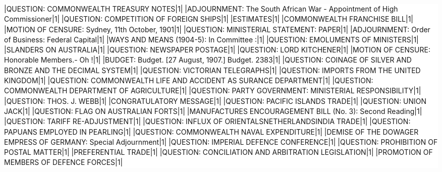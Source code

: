 |QUESTION: COMMONWEALTH TREASURY NOTES|1|
|ADJOURNMENT: The South African War - Appointment of High Commissioner|1|
|QUESTION: COMPETITION OF FOREIGN SHIPS|1|
|ESTIMATES|1|
|COMMONWEALTH FRANCHISE BILL|1|
|MOTION OF CENSURE: Sydney, 11th October, 1901|1|
|QUESTION: MINISTERIAL STATEMENT: PAPER|1|
|ADJOURNMENT: Order of Business: Federal Capital|1|
|WAYS AND MEANS (1904-5): In Committee :|1|
|QUESTION: EMOLUMENTS OF MINISTERS|1|
|SLANDERS ON AUSTRALIA|1|
|QUESTION: NEWSPAPER POSTAGE|1|
|QUESTION: LORD KITCHENER|1|
|MOTION OF CENSURE: Honorable Members.- Oh !|1|
|BUDGET: Budget. [27 August, 1907.] Budget. 2383|1|
|QUESTION: COINAGE OF SILVER AND BRONZE AND THE DECIMAL SYSTEM|1|
|QUESTION: VICTORIAN TELEGRAPHS|1|
|QUESTION: IMPORTS FROM THE UNITED KINGDOM|1|
|QUESTION: COMMONWEALTH LIFE AND ACCIDENT AS SURANCE DEPARTMENT|1|
|QUESTION: COMMONWEALTH DEPARTMENT OF AGRICULTURE|1|
|QUESTION: PARTY GOVERNMENT: MINISTERIAL RESPONSIBILITY|1|
|QUESTION: THOS. J. WEBB|1|
|CONGRATULATORY MESSAGE|1|
|QUESTION: PACIFIC ISLANDS TRADE|1|
|QUESTION: UNION JACK|1|
|QUESTION: FLAG ON AUSTRALIAN FORTS|1|
|MANUFACTURES ENCOURAGEMENT BILL (No. 3): Second Reading|1|
|QUESTION: TARIFF RE-ADJUSTMENT|1|
|QUESTION: INFLUX OF ORIENTALSNETHERLANDSINDIA TRADE|1|
|QUESTION: PAPUANS EMPLOYED IN PEARLING|1|
|QUESTION: COMMONWEALTH NAVAL EXPENDITURE|1|
|DEMISE OF THE DOWAGER EMPRESS OF GERMANY: Special Adjournment|1|
|QUESTION: IMPERIAL DEFENCE CONFERENCE|1|
|QUESTION: PROHIBITION OF POSTAL MATTER|1|
|PREFERENTIAL TRADE|1|
|QUESTION: CONCILIATION AND ARBITRATION LEGISLATION|1|
|PROMOTION OF MEMBERS OF DEFENCE FORCES|1|